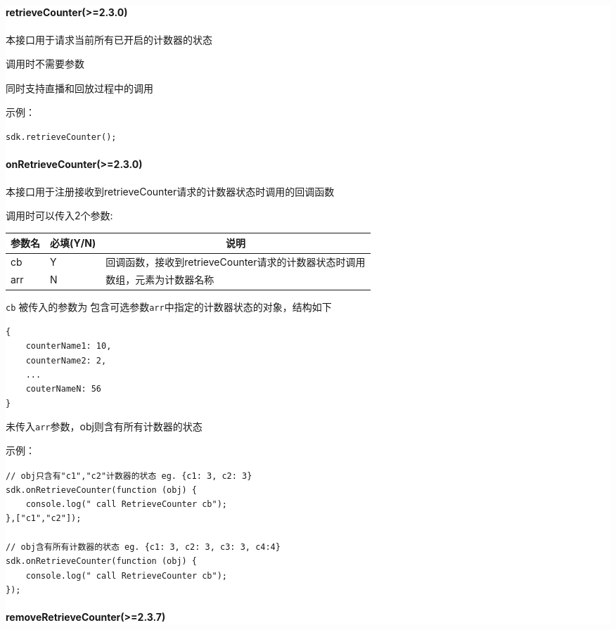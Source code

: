 
#### <span id="retrieveCounter">retrieveCounter(>=2.3.0)</span>

本接口用于请求当前所有已开启的计数器的状态

调用时不需要参数

同时支持直播和回放过程中的调用

示例：
```
sdk.retrieveCounter();
```



#### <span id="onRetrieveCounter">onRetrieveCounter(>=2.3.0)</span>

本接口用于注册接收到retrieveCounter请求的计数器状态时调用的回调函数

调用时可以传入2个参数:

| 参数名     | 必填(Y/N)   | 说明      |
| -----     | -----      | ------    |
|       cb     |  Y          |        回调函数，接收到retrieveCounter请求的计数器状态时调用 |
|       arr     |  N          |        数组，元素为计数器名称 |

`cb` 被传入的参数为 包含可选参数`arr`中指定的计数器状态的对象，结构如下
```
{
    counterName1: 10,
    counterName2: 2,
    ...
    couterNameN: 56
}
```
未传入`arr`参数，obj则含有所有计数器的状态

示例：
```
// obj只含有"c1","c2"计数器的状态 eg. {c1: 3, c2: 3}
sdk.onRetrieveCounter(function (obj) {
    console.log(" call RetrieveCounter cb");
},["c1","c2"]);

// obj含有所有计数器的状态 eg. {c1: 3, c2: 3, c3: 3, c4:4}
sdk.onRetrieveCounter(function (obj) {
    console.log(" call RetrieveCounter cb");
});
```


#### <span id="removeRetrieveCounter">removeRetrieveCounter(>=2.3.7)</span>
